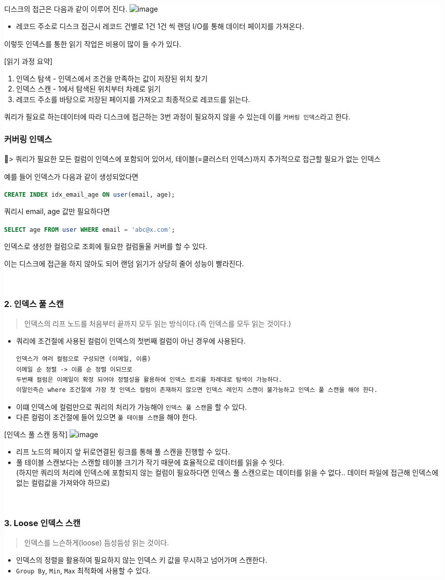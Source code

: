 디스크의 접근은 다음과 같이 이루어 진다.
![image](https://github.com/user-attachments/assets/ea786df4-837b-487c-a35c-f60158ed8d81)
- 레코드 주소로 디스크 접근시 레코드 건별로 1건 1건 씩 랜덤 I/O를 통해 데이터 페이지를 가져온다.  

이렇듯 인덱스를 통한 읽기 작업은 비용이 많이 들 수가 있다.

[읽기 과정 요약]
1. 인덱스 탐색 - 인덱스에서 조건을 만족하는 값이 저장된 위치 찾기
2. 인덱스 스캔 - 1에서 탐색된 위치부터 차례로 읽기
3. 레코드 주소를 바탕으로 저장된 페이지를 가져오고 최종적으로 레코드를 읽는다.

쿼리가 필요로 하는데이터에 따라 디스크에 접근하는 3번 과정이 필요하지 않을 수 있는데 이를 `커버링 인덱스`라고 한다.

### 커버링 인덱스
> 쿼리가 필요한 모든 컬럼이 인덱스에 포함되어 있어서, 테이블(=클러스터 인덱스)까지 추가적으로 접근할 필요가 없는 인덱스

예를 들어 인덱스가 다음과 같이 생성되었다면
```sql
CREATE INDEX idx_email_age ON user(email, age);
```
쿼리시 email, age 값만 필요하다면 
```sql
SELECT age FROM user WHERE email = 'abc@x.com';
```
인덱스로 생성한 컬럼으로 조회에 필요한 컬럼둘울 커버를 할 수 있다.

이는 디스크에 접근을 하지 않아도 되어 랜덤 읽기가 상당히 줄어 성능이 빨라진다.

<br>

### 2. 인덱스 풀 스캔
> 인덱스의 리프 노드를 처음부터 끝까지 모두 읽는 방식이다.(즉 인덱스를 모두 읽는 것이다.)

- 쿼리에 조건절에 사용된 컬럼이 인덱스의 첫번째 컬럼이 아닌 경우에 사용된다.  
  ```
  인덱스가 여러 컬럼으로 구성되면 (이메일, 이름)
  이메일 순 정렬 -> 이름 순 정렬 이되므로
  두번쨰 컬럼은 이메일이 확정 되어야 정렬성을 활용하여 인덱스 트리를 차례대로 탐색이 가능하다.
  이말인즉슨 where 조건절에 가장 첫 인덱스 컬럼이 존재하지 않으면 인덱스 레인지 스캔이 불가능하고 인덱스 풀 스캔을 해야 한다.
  ```
- 이떄 인덱스에 컬럼만으로 쿼리의 처리가 가능해야 `인덱스 풀 스캔`을 할 수 있다.
- 다른 컬럼이 조건절에 들어 있으면 `풀 테이블 스캔`을 해야 한다.

[인덱스 풀 스캔 동작]
![image](https://github.com/user-attachments/assets/22bf0afe-1362-45be-80a4-3a36dbc16d3c)
- 리프 노드의 페이지 앞 뒤로연결된 링크를 통해 풀 스캔을 진행할 수 있다.
- 풀 테이블 스캔보다는 스캔할 테이블 크기가 작기 때문에 효율적으로 데이터를 읽을 수 잇다.  
  (하지만 쿼리의 처리에 인덱스에 포함되지 않는 컬럼이 필요하다면 인덱스 풀 스캔으로는 데이터를 읽을 수 없다.. 데이터 파일에 접근해 인덱스에 없는 컬럼값을 가져와야 하므로)

<br>

### 3. Loose 인덱스 스캔
> 인덱스를 느슨하게(loose) 듬성듬성 읽는 것이다.

- 인덱스의 정렬을 활용하여 필요하지 않는 인덱스 키 값을 무시하고 넘어가며 스캔한다.
- `Group By`, `Min`, `Max` 최적화에 사용할 수 있다.

